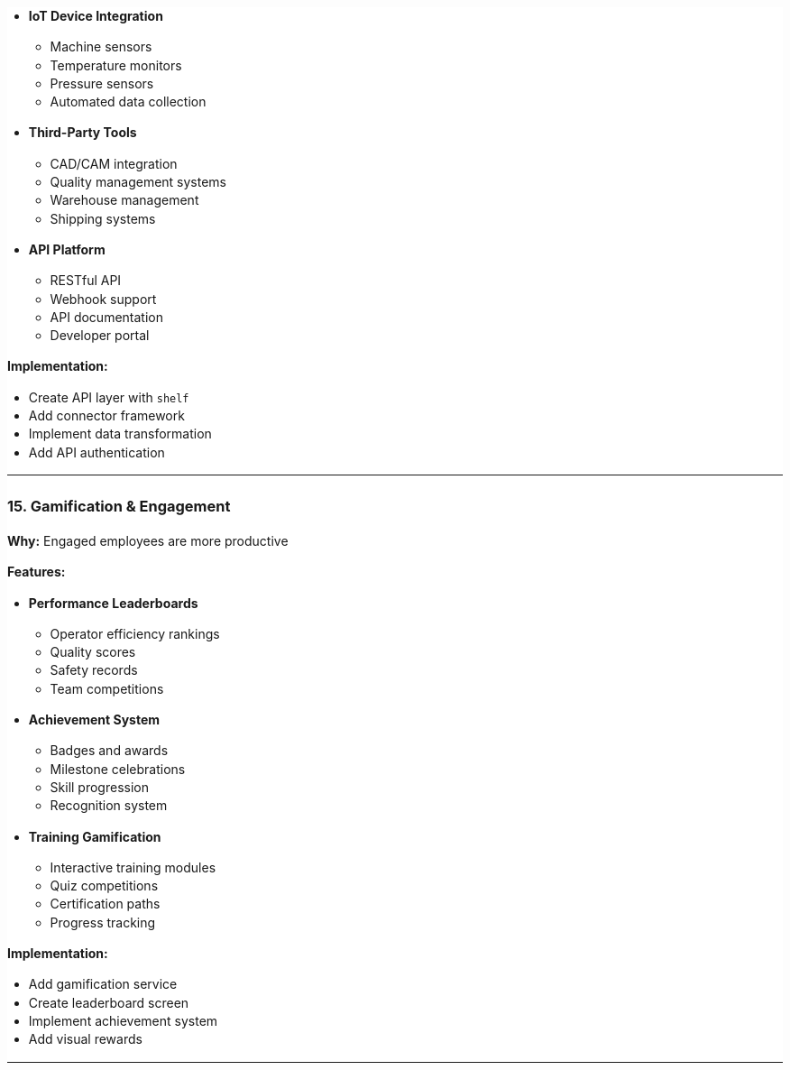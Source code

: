 - **IoT Device Integration**
  - Machine sensors
  - Temperature monitors
  - Pressure sensors
  - Automated data collection
  
- **Third-Party Tools**
  - CAD/CAM integration
  - Quality management systems
  - Warehouse management
  - Shipping systems
  
- **API Platform**
  - RESTful API
  - Webhook support
  - API documentation
  - Developer portal

**Implementation:**
- Create API layer with `shelf`
- Add connector framework
- Implement data transformation
- Add API authentication

---

### 15. Gamification & Engagement
**Why:** Engaged employees are more productive

**Features:**
- **Performance Leaderboards**
  - Operator efficiency rankings
  - Quality scores
  - Safety records
  - Team competitions
  
- **Achievement System**
  - Badges and awards
  - Milestone celebrations
  - Skill progression
  - Recognition system
  
- **Training Gamification**
  - Interactive training modules
  - Quiz competitions
  - Certification paths
  - Progress tracking

**Implementation:**
- Add gamification service
- Create leaderboard screen
- Implement achievement system
- Add visual rewards

---
